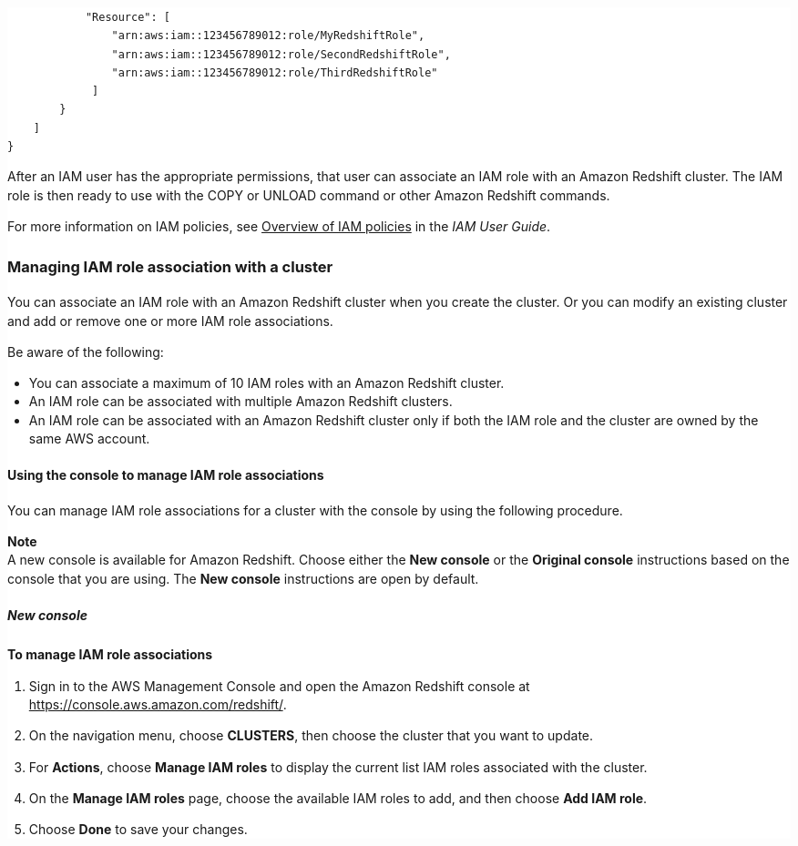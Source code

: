 ```
            "Resource": [
                "arn:aws:iam::123456789012:role/MyRedshiftRole",
                "arn:aws:iam::123456789012:role/SecondRedshiftRole",
                "arn:aws:iam::123456789012:role/ThirdRedshiftRole"
             ]
        }
    ]
}
```

After an IAM user has the appropriate permissions, that user can associate an IAM role with an Amazon Redshift cluster\. The IAM role is then ready to use with the COPY or UNLOAD command or other Amazon Redshift commands\.

For more information on IAM policies, see [Overview of IAM policies](https://docs.aws.amazon.com/IAM/latest/UserGuide/access_policies.html) in the *IAM User Guide*\.

### Managing IAM role association with a cluster<a name="w14aac25c24c28c17c11b7"></a>

You can associate an IAM role with an Amazon Redshift cluster when you create the cluster\. Or you can modify an existing cluster and add or remove one or more IAM role associations\. 

Be aware of the following:
+ You can associate a maximum of 10 IAM roles with an Amazon Redshift cluster\.
+ An IAM role can be associated with multiple Amazon Redshift clusters\.
+ An IAM role can be associated with an Amazon Redshift cluster only if both the IAM role and the cluster are owned by the same AWS account\. 

#### Using the console to manage IAM role associations<a name="w14aac25c24c28c17c11b7b9"></a>

You can manage IAM role associations for a cluster with the console by using the following procedure\.

**Note**  
A new console is available for Amazon Redshift\. Choose either the **New console** or the **Original console** instructions based on the console that you are using\. The **New console** instructions are open by default\.

##### New console<a name="cluster-iam-role-manage"></a>

**To manage IAM role associations**

1. Sign in to the AWS Management Console and open the Amazon Redshift console at [https://console\.aws\.amazon\.com/redshift/](https://console.aws.amazon.com/redshift/)\.

1. On the navigation menu, choose **CLUSTERS**, then choose the cluster that you want to update\.

1. For **Actions**, choose **Manage IAM roles** to display the current list IAM roles associated with the cluster\. 

1. On the **Manage IAM roles** page, choose the available IAM roles to add, and then choose **Add IAM role**\. 

1. Choose **Done** to save your changes\. 
